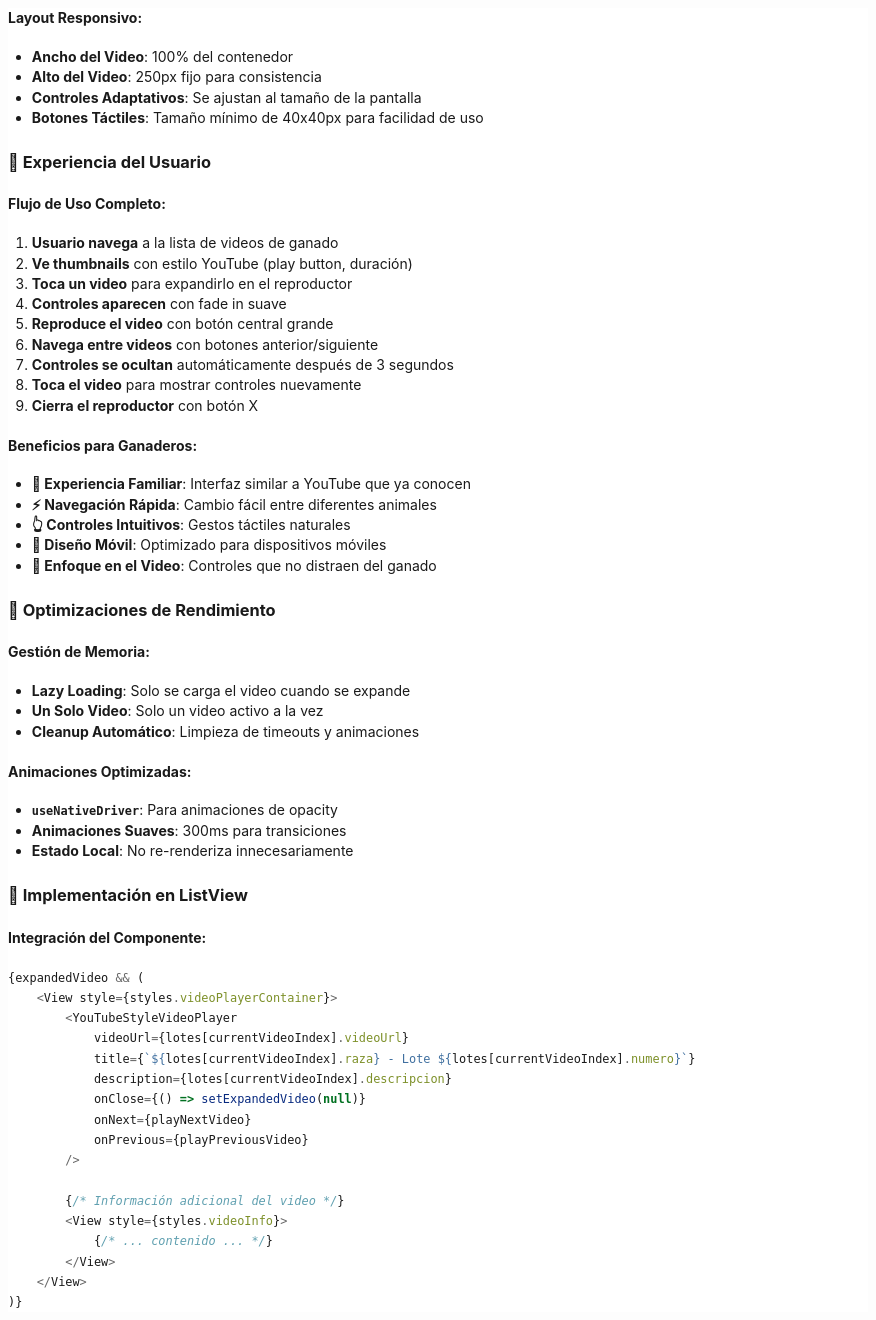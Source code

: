 #### **Layout Responsivo:**
- **Ancho del Video**: 100% del contenedor
- **Alto del Video**: 250px fijo para consistencia
- **Controles Adaptativos**: Se ajustan al tamaño de la pantalla
- **Botones Táctiles**: Tamaño mínimo de 40x40px para facilidad de uso

### 📱 **Experiencia del Usuario**

#### **Flujo de Uso Completo:**
1. **Usuario navega** a la lista de videos de ganado
2. **Ve thumbnails** con estilo YouTube (play button, duración)
3. **Toca un video** para expandirlo en el reproductor
4. **Controles aparecen** con fade in suave
5. **Reproduce el video** con botón central grande
6. **Navega entre videos** con botones anterior/siguiente
7. **Controles se ocultan** automáticamente después de 3 segundos
8. **Toca el video** para mostrar controles nuevamente
9. **Cierra el reproductor** con botón X

#### **Beneficios para Ganaderos:**
- **🎥 Experiencia Familiar**: Interfaz similar a YouTube que ya conocen
- **⚡ Navegación Rápida**: Cambio fácil entre diferentes animales
- **👆 Controles Intuitivos**: Gestos táctiles naturales
- **📱 Diseño Móvil**: Optimizado para dispositivos móviles
- **🎯 Enfoque en el Video**: Controles que no distraen del ganado

### 🚀 **Optimizaciones de Rendimiento**

#### **Gestión de Memoria:**
- **Lazy Loading**: Solo se carga el video cuando se expande
- **Un Solo Video**: Solo un video activo a la vez
- **Cleanup Automático**: Limpieza de timeouts y animaciones

#### **Animaciones Optimizadas:**
- **`useNativeDriver`**: Para animaciones de opacity
- **Animaciones Suaves**: 300ms para transiciones
- **Estado Local**: No re-renderiza innecesariamente

### 🔧 **Implementación en ListView**

#### **Integración del Componente:**
```javascript
{expandedVideo && (
    <View style={styles.videoPlayerContainer}>
        <YouTubeStyleVideoPlayer
            videoUrl={lotes[currentVideoIndex].videoUrl}
            title={`${lotes[currentVideoIndex].raza} - Lote ${lotes[currentVideoIndex].numero}`}
            description={lotes[currentVideoIndex].descripcion}
            onClose={() => setExpandedVideo(null)}
            onNext={playNextVideo}
            onPrevious={playPreviousVideo}
        />
        
        {/* Información adicional del video */}
        <View style={styles.videoInfo}>
            {/* ... contenido ... */}
        </View>
    </View>
)}
```
